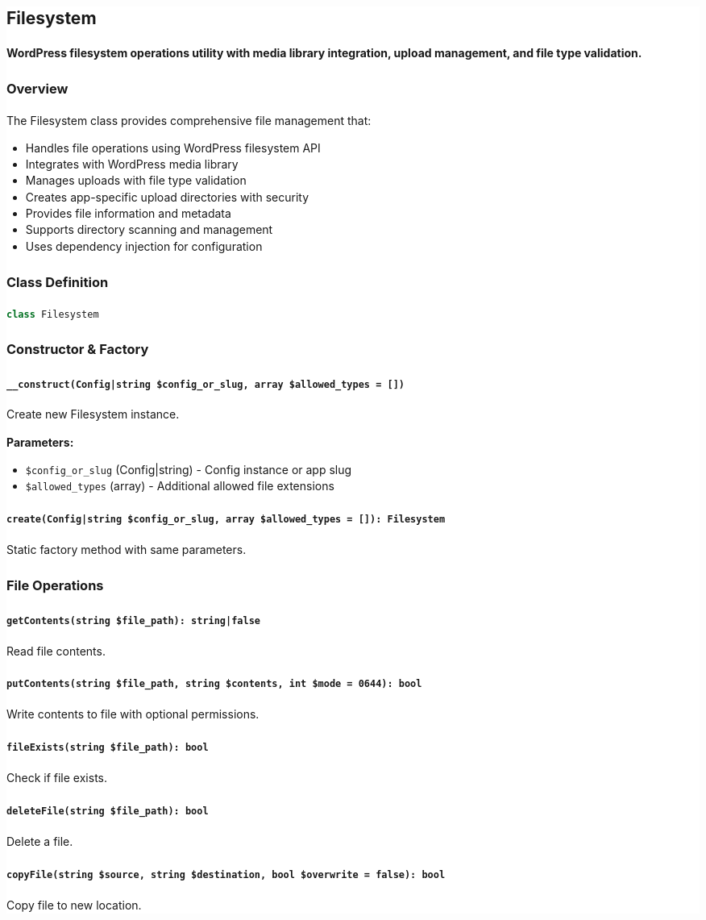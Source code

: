 ## Filesystem

**WordPress filesystem operations utility with media library integration, upload management, and file type validation.**

### Overview

The Filesystem class provides comprehensive file management that:
- Handles file operations using WordPress filesystem API
- Integrates with WordPress media library
- Manages uploads with file type validation
- Creates app-specific upload directories with security
- Provides file information and metadata
- Supports directory scanning and management
- Uses dependency injection for configuration

### Class Definition

```php
class Filesystem
```

### Constructor & Factory

#### `__construct(Config|string $config_or_slug, array $allowed_types = [])`
Create new Filesystem instance.

**Parameters:**
- `$config_or_slug` (Config|string) - Config instance or app slug
- `$allowed_types` (array) - Additional allowed file extensions

#### `create(Config|string $config_or_slug, array $allowed_types = []): Filesystem`
Static factory method with same parameters.

### File Operations

#### `getContents(string $file_path): string|false`
Read file contents.

#### `putContents(string $file_path, string $contents, int $mode = 0644): bool`
Write contents to file with optional permissions.

#### `fileExists(string $file_path): bool`
Check if file exists.

#### `deleteFile(string $file_path): bool`
Delete a file.

#### `copyFile(string $source, string $destination, bool $overwrite = false): bool`
Copy file to new location.
